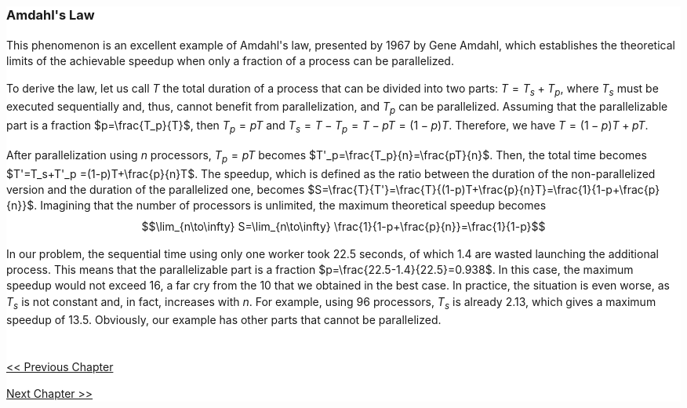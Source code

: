 
### Amdahl's Law

This phenomenon is an excellent example of Amdahl's law, presented by
1967 by Gene Amdahl, which establishes the theoretical limits of the
achievable speedup when only a fraction of a process can be
parallelized.

To derive the law, let us call $T$ the total duration of a process
that can be divided into two parts: $T=T_s+T_p$, where $T_s$ must be
executed sequentially and, thus, cannot benefit from parallelization,
and $T_p$ can be parallelized. Assuming that the parallelizable part
is a fraction $p=\frac{T_p}{T}$, then $T_p=pT$ and
$T_s=T-T_p=T-pT=(1-p)T$. Therefore, we have $T=(1-p)T + pT$.

After parallelization using $n$ processors, $T_p=pT$ becomes
$T'_p=\frac{T_p}{n}=\frac{pT}{n}$. Then, the total time becomes
$T'=T_s+T'_p =(1-p)T+\frac{p}{n}T$. The speedup, which is defined as
the ratio between the duration of the non-parallelized version and the
duration of the parallelized one, becomes
$S=\frac{T}{T'}=\frac{T}{(1-p)T+\frac{p}{n}T}=\frac{1}{1-p+\frac{p}{n}}$. Imagining
that the number of processors is unlimited, the maximum theoretical
speedup becomes $$\lim_{n\to\infty} S=\lim_{n\to\infty}
\frac{1}{1-p+\frac{p}{n}}=\frac{1}{1-p}$$

In our problem, the sequential time using only one worker took 22.5
seconds, of which 1.4 are wasted launching the additional
process. This means that the parallelizable part is a fraction
$p=\frac{22.5-1.4}{22.5}=0.938$. In this case, the maximum speedup
would not exceed 16, a far cry from the 10 that we obtained in the
best case. In practice, the situation is even worse, as $T_s$ is not
constant and, in fact, increases with $n$. For example, using 96
processors, $T_s$ is already $2.13$, which gives a maximum speedup of
13.5. Obviously, our example has other parts that cannot be
parallelized.



#
[<< Previous Chapter](/page1/)

[Next Chapter >>](/page3/)
